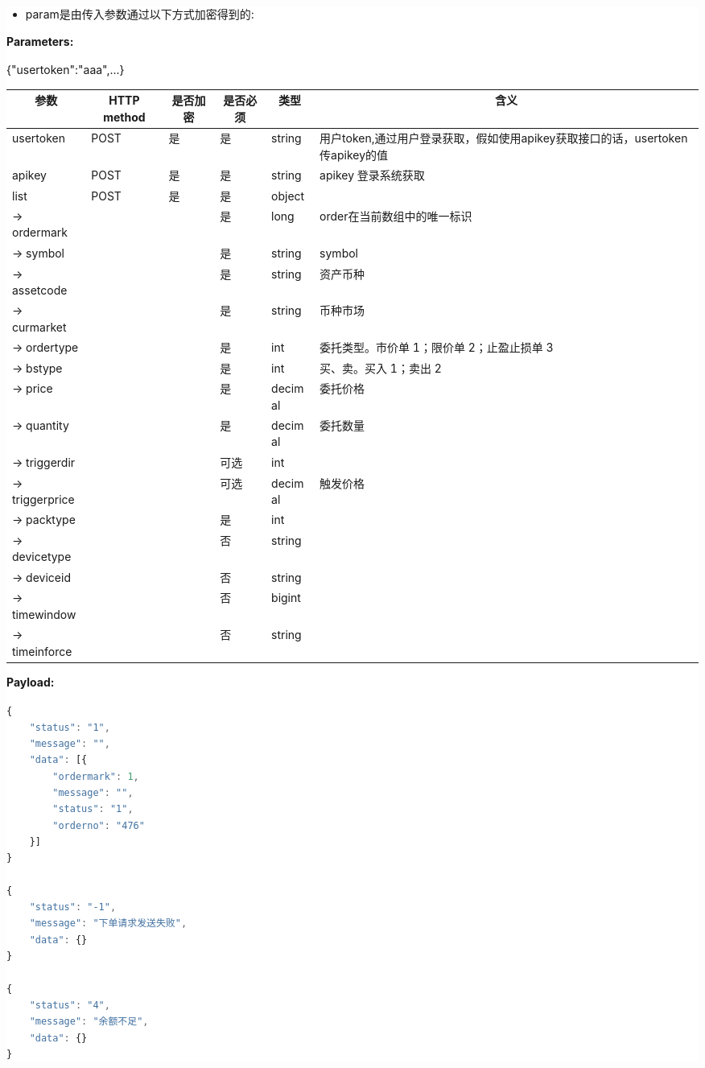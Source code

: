 * param是由传入参数通过以下方式加密得到的:

**Parameters:**

{"usertoken":"aaa",...}


参数 | HTTP method | 是否加密 | 是否必须 | 类型 | 含义
------------ | ------------ | ------------ | ------------ | ------------ | ------------
usertoken | POST | 是 | 是 | string | 用户token,通过用户登录获取，假如使用apikey获取接口的话，usertoken传apikey的值
apikey | POST | 是 | 是 | string | apikey 登录系统获取
list | POST | 是 | 是 | object | 
-> ordermark |  |   | 是 |long | order在当前数组中的唯一标识
-> symbol |  |   | 是 |string | symbol
-> assetcode |  |   | 是 |  string | 资产币种
-> curmarket |  |   | 是 | string | 币种市场
-> ordertype |  |   | 是 | int	 | 委托类型。市价单 1；限价单 2；止盈止损单 3 
-> bstype |  |   | 是 | int	 | 买、卖。买入 1；卖出 2 
-> price |  |   | 是 | decimal | 委托价格
-> quantity |  |   | 是 | decimal | 委托数量
-> triggerdir |  |   | 可选 | int |  | 触发方向大于等于触发价 1; 小于等于触发价触发 2
-> triggerprice |  |   | 可选 | decimal | 触发价格
-> packtype |  |   | 是 | int |  | packtype | 包类型
-> devicetype |  |   | 否 | string |  | 设备型号（huawei、小米、iphone7、chrome、Safari等)
-> deviceid |  |   | 否 | string |  | 设备唯一标识ID
-> timewindow |  |   | 否 | bigint |  | 时间窗口。默认是5000，单位ms
-> timeinforce |  |   | 否 | string |  | 委托过期时间限制。IOC；GTC

  

**Payload:**
```javascript
{
	"status": "1",
	"message": "",
	"data": [{
		"ordermark": 1,
		"message": "",
		"status": "1",
		"orderno": "476"
	}]
}

{
	"status": "-1",
	"message": "下单请求发送失败",
	"data": {}
}

{
	"status": "4",
	"message": "余额不足",
	"data": {}
}
```
